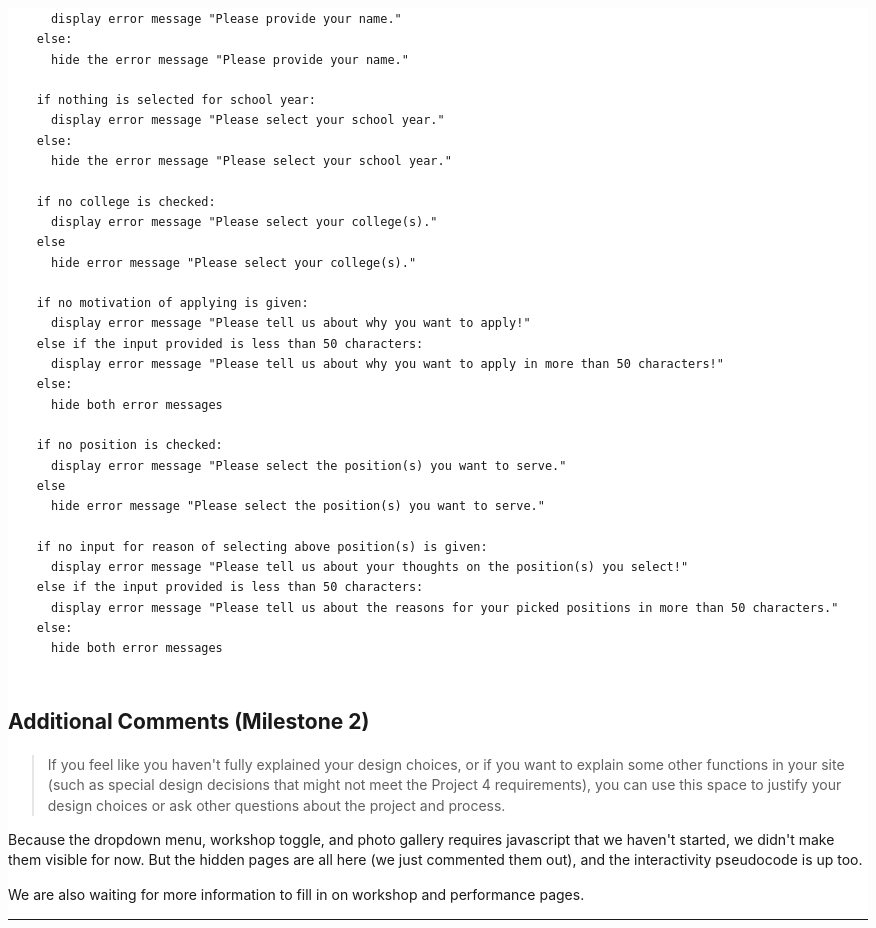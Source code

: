 ```
      display error message "Please provide your name."
    else:
      hide the error message "Please provide your name."

    if nothing is selected for school year:
      display error message "Please select your school year."
    else:
      hide the error message "Please select your school year."

    if no college is checked:
      display error message "Please select your college(s)."
    else
      hide error message "Please select your college(s)."

    if no motivation of applying is given:
      display error message "Please tell us about why you want to apply!"
    else if the input provided is less than 50 characters:
      display error message "Please tell us about why you want to apply in more than 50 characters!"
    else:
      hide both error messages

    if no position is checked:
      display error message "Please select the position(s) you want to serve."
    else
      hide error message "Please select the position(s) you want to serve."

    if no input for reason of selecting above position(s) is given:
      display error message "Please tell us about your thoughts on the position(s) you select!"
    else if the input provided is less than 50 characters:
      display error message "Please tell us about the reasons for your picked positions in more than 50 characters."
    else:
      hide both error messages


```

## Additional Comments (Milestone 2)
> If you feel like you haven't fully explained your design choices, or if you want to explain some other functions in your site (such as special design decisions that might not meet the Project 4 requirements), you can use this space to justify your design choices or ask other questions about the project and process.

Because the dropdown menu, workshop toggle, and photo gallery requires javascript that we haven't started, we didn't make them visible for now. But the hidden pages are all here (we just commented them out), and the interactivity pseudocode is up too.

We are also waiting for more information to fill in on workshop and performance pages.

---
